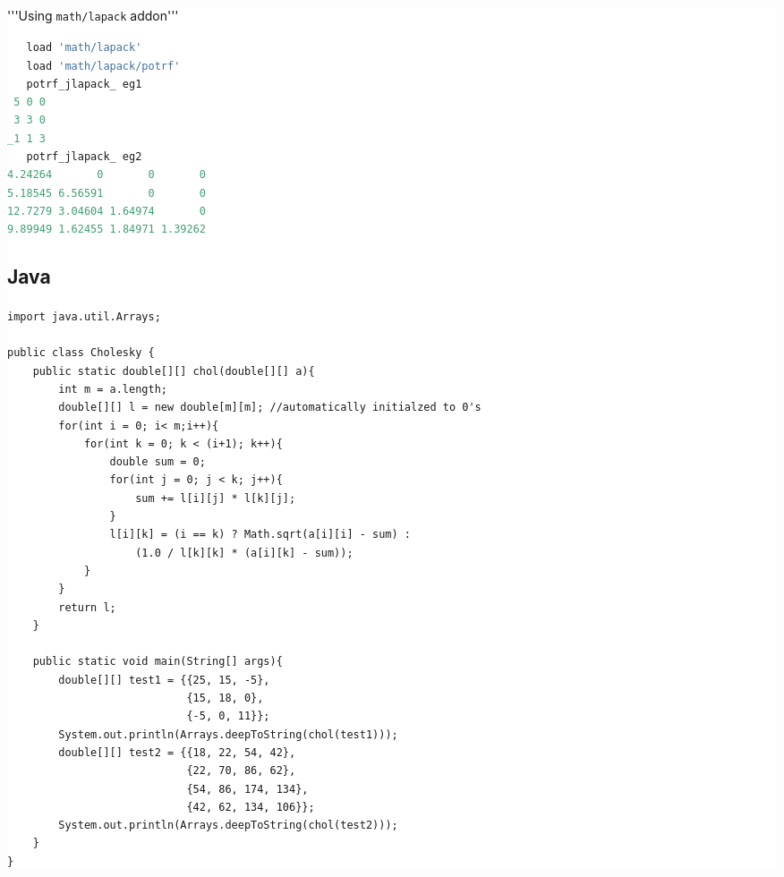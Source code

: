 '''Using `math/lapack` addon'''

```j
   load 'math/lapack'
   load 'math/lapack/potrf'
   potrf_jlapack_ eg1
 5 0 0
 3 3 0
_1 1 3
   potrf_jlapack_ eg2
4.24264       0       0       0
5.18545 6.56591       0       0
12.7279 3.04604 1.64974       0
9.89949 1.62455 1.84971 1.39262
```



## Java

```java5
import java.util.Arrays;

public class Cholesky {
	public static double[][] chol(double[][] a){
		int m = a.length;
		double[][] l = new double[m][m]; //automatically initialzed to 0's
		for(int i = 0; i< m;i++){
			for(int k = 0; k < (i+1); k++){
				double sum = 0;
				for(int j = 0; j < k; j++){
					sum += l[i][j] * l[k][j];
				}
				l[i][k] = (i == k) ? Math.sqrt(a[i][i] - sum) :
					(1.0 / l[k][k] * (a[i][k] - sum));
			}
		}
		return l;
	}

	public static void main(String[] args){
		double[][] test1 = {{25, 15, -5},
							{15, 18, 0},
							{-5, 0, 11}};
		System.out.println(Arrays.deepToString(chol(test1)));
		double[][] test2 = {{18, 22, 54, 42},
							{22, 70, 86, 62},
							{54, 86, 174, 134},
							{42, 62, 134, 106}};
		System.out.println(Arrays.deepToString(chol(test2)));
	}
}
```
